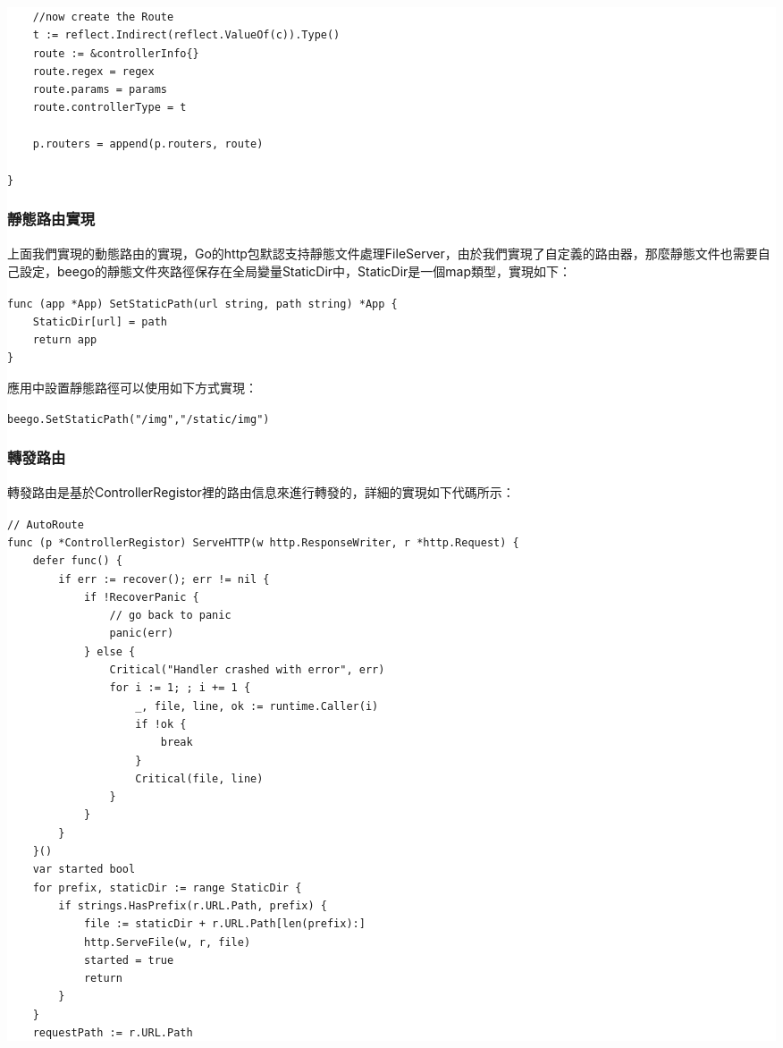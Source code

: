 		//now create the Route
		t := reflect.Indirect(reflect.ValueOf(c)).Type()
		route := &controllerInfo{}
		route.regex = regex
		route.params = params
		route.controllerType = t
	
		p.routers = append(p.routers, route)
	
	}
	
### 靜態路由實現
上面我們實現的動態路由的實現，Go的http包默認支持靜態文件處理FileServer，由於我們實現了自定義的路由器，那麼靜態文件也需要自己設定，beego的靜態文件夾路徑保存在全局變量StaticDir中，StaticDir是一個map類型，實現如下：

	func (app *App) SetStaticPath(url string, path string) *App {
		StaticDir[url] = path
		return app
	}

應用中設置靜態路徑可以使用如下方式實現：

	beego.SetStaticPath("/img","/static/img")
	

### 轉發路由
轉發路由是基於ControllerRegistor裡的路由信息來進行轉發的，詳細的實現如下代碼所示：

	// AutoRoute
	func (p *ControllerRegistor) ServeHTTP(w http.ResponseWriter, r *http.Request) {
		defer func() {
			if err := recover(); err != nil {
				if !RecoverPanic {
					// go back to panic
					panic(err)
				} else {
					Critical("Handler crashed with error", err)
					for i := 1; ; i += 1 {
						_, file, line, ok := runtime.Caller(i)
						if !ok {
							break
						}
						Critical(file, line)
					}
				}
			}
		}()
		var started bool
		for prefix, staticDir := range StaticDir {
			if strings.HasPrefix(r.URL.Path, prefix) {
				file := staticDir + r.URL.Path[len(prefix):]
				http.ServeFile(w, r, file)
				started = true
				return
			}
		}
		requestPath := r.URL.Path
	